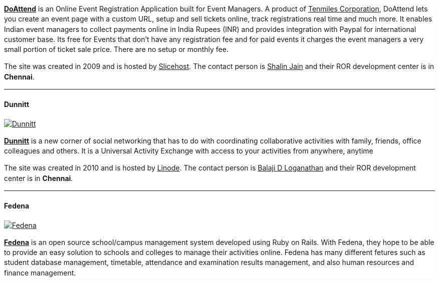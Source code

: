   <p>
    <strong><a href="http://doattend.com/">DoAttend</a></strong> is an Online Event Registration Application built for Event Managers. A product of <a href="http://tenmiles.com/">Tenmiles Corporation</a>, DoAttend lets you create an event page with a custom URL, setup and sell tickets online, track registrations real time and much more. It enables Indian event managers to collect payments online in India Rupees (INR) and provides integration with Paypal for international customer base. Its free for Events that don&#8217;t have any registration fee and for paid events it charges the event managers a very small portion of ticket sale price. There are no setup or monthly fee.
  </p>
  
  <p>
    The site was created in 2009 and is hosted by <a href="http://www.slicehost.com/">Slicehost</a>. The contact person is <a href="mailto:shalin@tenmiles.com">Shalin Jain</a> and their ROR development center is in <b>Chennai</b>.
  </p>
  
  <hr />
  
  <h4>
    Dunnitt
  </h4>
  
  <p>
    <a href="http://www.dunnitt.com/login"><img class="alignright" src="http://rubylearning.com/images/dunnitt_logo_beta.png" style="border: 0px none ;" alt="Dunnitt" title="Dunnitt" /></a>
  </p>
  
  <p>
    <strong><a href="http://www.dunnitt.com/login">Dunnitt</a></strong> is a new corner of social networking that has to do with coordinating collaborative activities with family, friends, office colleagues and others. It is a Universal Activity Exchange with access to your activities from anywhere, anytime
  </p>
  
  <p>
    The site was created in 2010 and is hosted by <a href="http://www.linode.com/">Linode</a>. The contact person is <a href="mailto:info@spritle.com">Balaji D Loganathan</a> and their ROR development center is in <b>Chennai</b>.
  </p>
  
  <hr />
  
  <h4>
    Fedena
  </h4>
  
  <p>
    <a href="http://www.fedena.com/"><img class="alignright" src="http://rubylearning.com/images/fed ico.png" style="border: 0px none ;" alt="Fedena" title="Fedena" /></a>
  </p>
  
  <p>
    <strong><a href="http://www.fedena.com/">Fedena</a></strong> is an open source school/campus management system developed using Ruby on Rails. With Fedena, they hope to be able to provide an easy solution to schools and colleges to manage their activities online. Fedena has many different fetures such as student database management, timetable, attendance and examination results management, and also human resources and finance management.
  </p>
  